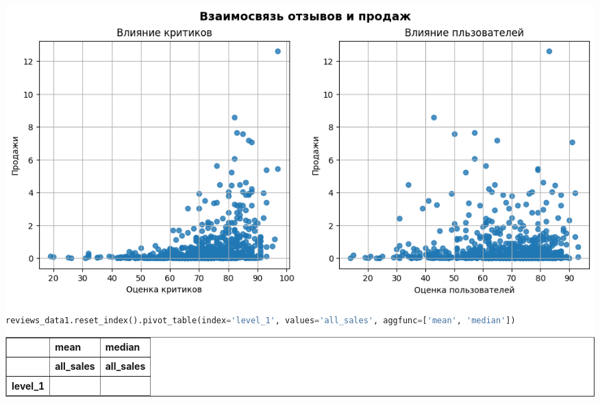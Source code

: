 ![png](img/output_162_0.png)
    



```python
reviews_data1.reset_index().pivot_table(index='level_1', values='all_sales', aggfunc=['mean', 'median'])
```




<div>
<style scoped>
    .dataframe tbody tr th:only-of-type {
        vertical-align: middle;
    }

    .dataframe tbody tr th {
        vertical-align: top;
    }

    .dataframe thead tr th {
        text-align: left;
    }

    .dataframe thead tr:last-of-type th {
        text-align: right;
    }
</style>
<table border="1" class="dataframe">
  <thead>
    <tr>
      <th></th>
      <th>mean</th>
      <th>median</th>
    </tr>
    <tr>
      <th></th>
      <th>all_sales</th>
      <th>all_sales</th>
    </tr>
    <tr>
      <th>level_1</th>
      <th></th>
      <th></th>